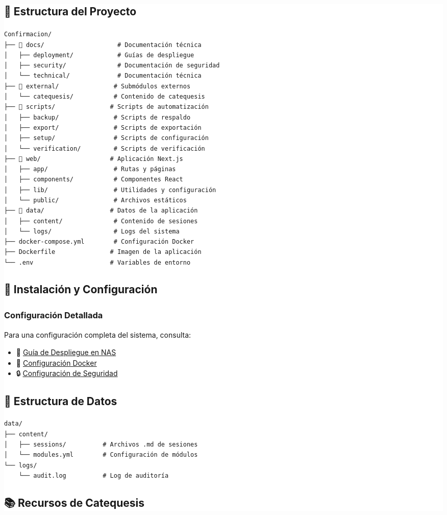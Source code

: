 ## 📁 Estructura del Proyecto

```
Confirmacion/
├── 📁 docs/                    # Documentación técnica
│   ├── deployment/            # Guías de despliegue
│   ├── security/              # Documentación de seguridad
│   └── technical/             # Documentación técnica
├── 📁 external/               # Submódulos externos
│   └── catequesis/           # Contenido de catequesis
├── 📁 scripts/               # Scripts de automatización
│   ├── backup/               # Scripts de respaldo
│   ├── export/               # Scripts de exportación
│   ├── setup/                # Scripts de configuración
│   └── verification/         # Scripts de verificación
├── 📁 web/                   # Aplicación Next.js
│   ├── app/                  # Rutas y páginas
│   ├── components/           # Componentes React
│   ├── lib/                  # Utilidades y configuración
│   └── public/               # Archivos estáticos
├── 📁 data/                  # Datos de la aplicación
│   ├── content/              # Contenido de sesiones
│   └── logs/                 # Logs del sistema
├── docker-compose.yml        # Configuración Docker
├── Dockerfile               # Imagen de la aplicación
└── .env                     # Variables de entorno
```

## 🔧 Instalación y Configuración

### Configuración Detallada

Para una configuración completa del sistema, consulta:
- 📖 [Guía de Despliegue en NAS](docs/deployment/DESPLIEGUE_NAS.md)
- 🐳 [Configuración Docker](docs/deployment/README_DOCKER.md)
- 🔒 [Configuración de Seguridad](docs/security/SECURITY-GOTENBERG.md)

## 📁 Estructura de Datos

```
data/
├── content/
│   ├── sessions/          # Archivos .md de sesiones
│   └── modules.yml        # Configuración de módulos
└── logs/
    └── audit.log          # Log de auditoría
```

## 📚 Recursos de Catequesis
